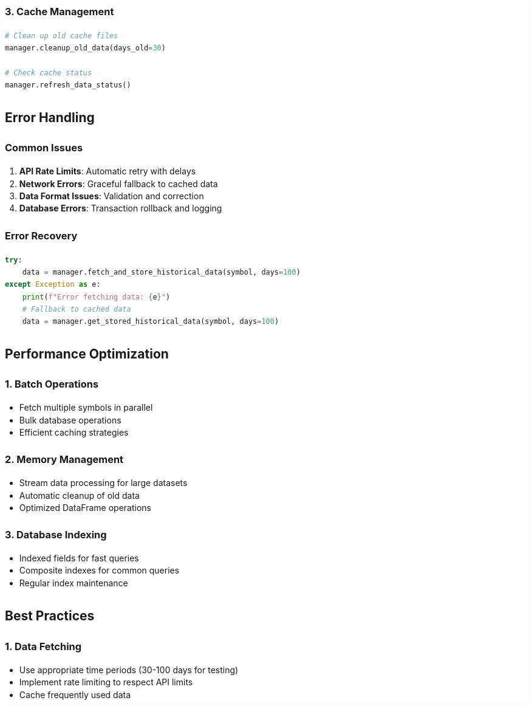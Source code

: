 ### 3. Cache Management

```python
# Clean up old cache files
manager.cleanup_old_data(days_old=30)

# Check cache status
manager.refresh_data_status()
```

## Error Handling

### Common Issues

1. **API Rate Limits**: Automatic retry with delays
2. **Network Errors**: Graceful fallback to cached data
3. **Data Format Issues**: Validation and correction
4. **Database Errors**: Transaction rollback and logging

### Error Recovery

```python
try:
    data = manager.fetch_and_store_historical_data(symbol, days=100)
except Exception as e:
    print(f"Error fetching data: {e}")
    # Fallback to cached data
    data = manager.get_stored_historical_data(symbol, days=100)
```

## Performance Optimization

### 1. Batch Operations
- Fetch multiple symbols in parallel
- Bulk database operations
- Efficient caching strategies

### 2. Memory Management
- Stream data processing for large datasets
- Automatic cleanup of old data
- Optimized DataFrame operations

### 3. Database Indexing
- Indexed fields for fast queries
- Composite indexes for common queries
- Regular index maintenance

## Best Practices

### 1. Data Fetching
- Use appropriate time periods (30-100 days for testing)
- Implement rate limiting to respect API limits
- Cache frequently used data
